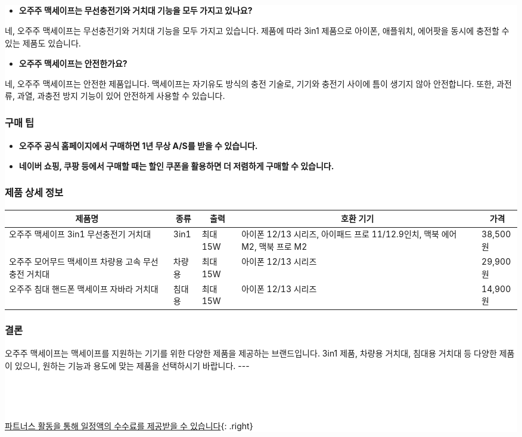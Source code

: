 * **오주주 맥세이프는 무선충전기와 거치대 기능을 모두 가지고 있나요?**

네, 오주주 맥세이프는 무선충전기와 거치대 기능을 모두 가지고 있습니다. 제품에 따라 3in1 제품으로 아이폰, 애플워치, 에어팟을 동시에 충전할 수 있는 제품도 있습니다.

* **오주주 맥세이프는 안전한가요?**

네, 오주주 맥세이프는 안전한 제품입니다. 맥세이프는 자기유도 방식의 충전 기술로, 기기와 충전기 사이에 틈이 생기지 않아 안전합니다. 또한, 과전류, 과열, 과충전 방지 기능이 있어 안전하게 사용할 수 있습니다.

### 구매 팁

* **오주주 공식 홈페이지에서 구매하면 1년 무상 A/S를 받을 수 있습니다.**

* **네이버 쇼핑, 쿠팡 등에서 구매할 때는 할인 쿠폰을 활용하면 더 저렴하게 구매할 수 있습니다.**

### 제품 상세 정보

| 제품명 | 종류 | 출력 | 호환 기기 | 가격 |
|---|---|---|---|---|
| 오주주 맥세이프 3in1 무선충전기 거치대 | 3in1 | 최대 15W | 아이폰 12/13 시리즈, 아이패드 프로 11/12.9인치, 맥북 에어 M2, 맥북 프로 M2 | 38,500원 |
| 오주주 모어무드 맥세이프 차량용 고속 무선충전 거치대 | 차량용 | 최대 15W | 아이폰 12/13 시리즈 | 29,900원 |
| 오주주 침대 핸드폰 맥세이프 자바라 거치대 | 침대용 | 최대 15W | 아이폰 12/13 시리즈 | 14,900원 |

### 결론

오주주 맥세이프는 맥세이프를 지원하는 기기를 위한 다양한 제품을 제공하는 브랜드입니다. 3in1 제품, 차량용 거치대, 침대용 거치대 등 다양한 제품이 있으니, 원하는 기능과 용도에 맞는 제품을 선택하시기 바랍니다.
---<br><br><br><br><br> [ 파트너스 활동을 통해 일정액의 수수료를 제공받을 수 있습니다](https://link.coupang.com/a/blsRe7){: .right}